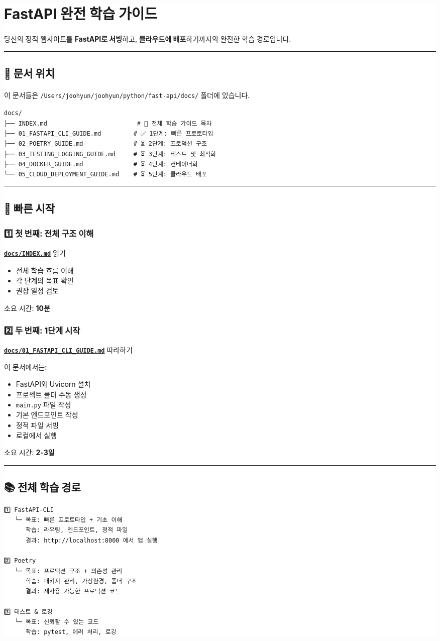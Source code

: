 # FastAPI 완전 학습 가이드

당신의 정적 웹사이트를 **FastAPI로 서빙**하고, **클라우드에 배포**하기까지의 완전한 학습 경로입니다.

---

## 📍 문서 위치

이 문서들은 `/Users/joohyun/joohyun/python/fast-api/docs/` 폴더에 있습니다.

```
docs/
├── INDEX.md                         # 📖 전체 학습 가이드 목차
├── 01_FASTAPI_CLI_GUIDE.md         # ✅ 1단계: 빠른 프로토타입
├── 02_POETRY_GUIDE.md              # ⏳ 2단계: 프로덕션 구조
├── 03_TESTING_LOGGING_GUIDE.md     # ⏳ 3단계: 테스트 및 최적화
├── 04_DOCKER_GUIDE.md              # ⏳ 4단계: 컨테이너화
└── 05_CLOUD_DEPLOYMENT_GUIDE.md    # ⏳ 5단계: 클라우드 배포
```

---

## 🚀 빠른 시작

### 1️⃣ 첫 번째: 전체 구조 이해

**[`docs/INDEX.md`](./docs/INDEX.md)** 읽기
- 전체 학습 흐름 이해
- 각 단계의 목표 확인
- 권장 일정 검토

소요 시간: **10분**

### 2️⃣ 두 번째: 1단계 시작

**[`docs/01_FASTAPI_CLI_GUIDE.md`](./docs/01_FASTAPI_CLI_GUIDE.md)** 따라하기

이 문서에서는:
- FastAPI와 Uvicorn 설치
- 프로젝트 폴더 수동 생성
- `main.py` 파일 작성
- 기본 엔드포인트 작성
- 정적 파일 서빙
- 로컬에서 실행

소요 시간: **2-3일**

---

## 📚 전체 학습 경로

```
1️⃣ FastAPI-CLI
   └─ 목표: 빠른 프로토타입 + 기초 이해
      학습: 라우팅, 엔드포인트, 정적 파일
      결과: http://localhost:8000 에서 앱 실행
           
2️⃣ Poetry
   └─ 목표: 프로덕션 구조 + 의존성 관리
      학습: 패키지 관리, 가상환경, 폴더 구조
      결과: 재사용 가능한 프로덕션 코드
           
3️⃣ 테스트 & 로깅
   └─ 목표: 신뢰할 수 있는 코드
      학습: pytest, 에러 처리, 로깅
```